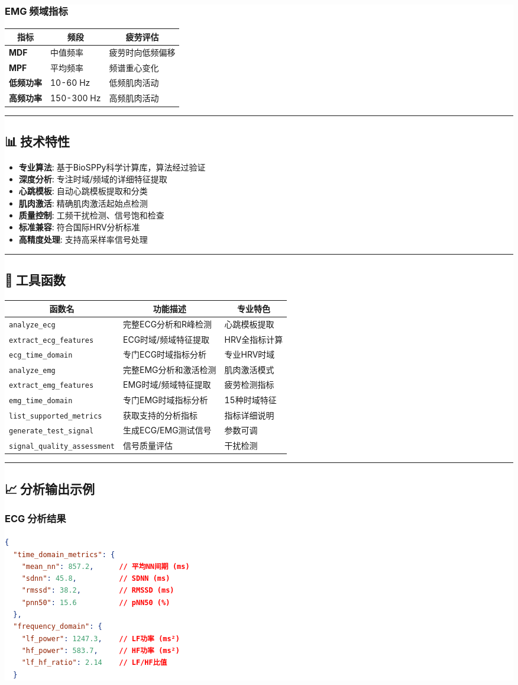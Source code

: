### EMG 频域指标
| 指标 | 频段 | 疲劳评估 |
|-----|------|----------|
| **MDF** | 中值频率 | 疲劳时向低频偏移 |
| **MPF** | 平均频率 | 频谱重心变化 |
| **低频功率** | 10-60 Hz | 低频肌肉活动 |
| **高频功率** | 150-300 Hz | 高频肌肉活动 |

---

## 📊 技术特性

- **专业算法**: 基于BioSPPy科学计算库，算法经过验证
- **深度分析**: 专注时域/频域的详细特征提取
- **心跳模板**: 自动心跳模板提取和分类
- **肌肉激活**: 精确肌肉激活起始点检测
- **质量控制**: 工频干扰检测、信号饱和检查
- **标准兼容**: 符合国际HRV分析标准
- **高精度处理**: 支持高采样率信号处理

---

## 🔧 工具函数

| 函数名 | 功能描述 | 专业特色 |
|--------|----------|----------|
| `analyze_ecg` | 完整ECG分析和R峰检测 | 心跳模板提取 |
| `extract_ecg_features` | ECG时域/频域特征提取 | HRV全指标计算 |
| `ecg_time_domain` | 专门ECG时域指标分析 | 专业HRV时域 |
| `analyze_emg` | 完整EMG分析和激活检测 | 肌肉激活模式 |
| `extract_emg_features` | EMG时域/频域特征提取 | 疲劳检测指标 |
| `emg_time_domain` | 专门EMG时域指标分析 | 15种时域特征 |
| `list_supported_metrics` | 获取支持的分析指标 | 指标详细说明 |
| `generate_test_signal` | 生成ECG/EMG测试信号 | 参数可调 |
| `signal_quality_assessment` | 信号质量评估 | 干扰检测 |

---

## 📈 分析输出示例

### ECG 分析结果
```json
{
  "time_domain_metrics": {
    "mean_nn": 857.2,      // 平均NN间期 (ms)
    "sdnn": 45.8,          // SDNN (ms)
    "rmssd": 38.2,         // RMSSD (ms)
    "pnn50": 15.6          // pNN50 (%)
  },
  "frequency_domain": {
    "lf_power": 1247.3,    // LF功率 (ms²)
    "hf_power": 583.7,     // HF功率 (ms²)
    "lf_hf_ratio": 2.14    // LF/HF比值
  }
```